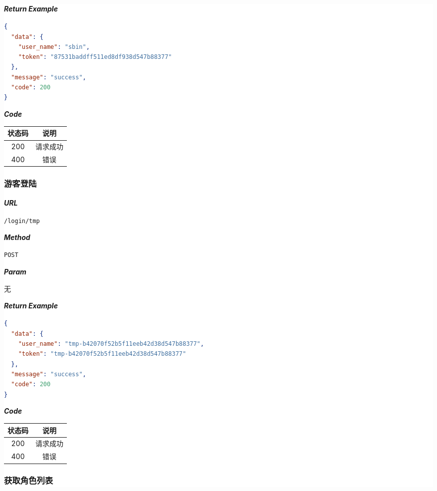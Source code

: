 ***Return Example***

```json
{
  "data": {
    "user_name": "sbin",
    "token": "87531baddff511ed8df938d547b88377"
  },
  "message": "success",
  "code": 200
}
```

***Code***

| 状态码 |   说明   |
| :----: | :------: |
|  200   | 请求成功 |
|  400   |   错误   |

### 游客登陆

***URL***

`/login/tmp`

***Method***

`POST`

***Param***

无

***Return Example***

```json
{
  "data": {
    "user_name": "tmp-b42070f52b5f11eeb42d38d547b88377",
    "token": "tmp-b42070f52b5f11eeb42d38d547b88377"
  },
  "message": "success",
  "code": 200
}
```

***Code***

| 状态码 |   说明   |
| :----: | :------: |
|  200   | 请求成功 |
|  400   |   错误   |

### 获取角色列表
